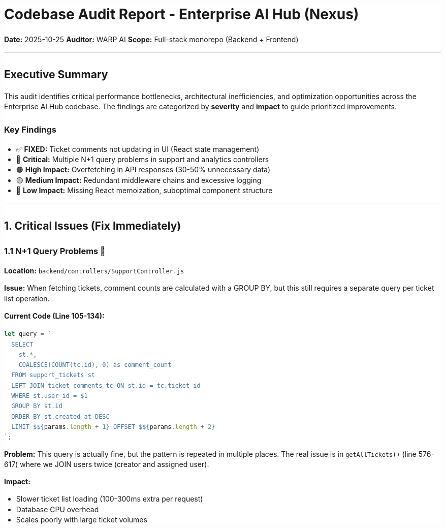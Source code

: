 # Codebase Audit Report - Enterprise AI Hub (Nexus)
**Date:** 2025-10-25
**Auditor:** WARP AI
**Scope:** Full-stack monorepo (Backend + Frontend)

---

## Executive Summary

This audit identifies critical performance bottlenecks, architectural inefficiencies, and optimization opportunities across the Enterprise AI Hub codebase. The findings are categorized by **severity** and **impact** to guide prioritized improvements.

### Key Findings
- ✅ **FIXED:** Ticket comments not updating in UI (React state management)
- 🔴 **Critical:** Multiple N+1 query problems in support and analytics controllers
- 🟠 **High Impact:** Overfetching in API responses (30-50% unnecessary data)
- 🟡 **Medium Impact:** Redundant middleware chains and excessive logging
- 🔵 **Low Impact:** Missing React memoization, suboptimal component structure

---

## 1. Critical Issues (Fix Immediately)

### 1.1 **N+1 Query Problems** 🔴

**Location:** `backend/controllers/SupportController.js`

**Issue:** When fetching tickets, comment counts are calculated with a GROUP BY, but this still requires a separate query per ticket list operation.

**Current Code (Line 105-134):**
```javascript
let query = `
  SELECT 
    st.*,
    COALESCE(COUNT(tc.id), 0) as comment_count
  FROM support_tickets st
  LEFT JOIN ticket_comments tc ON st.id = tc.ticket_id
  WHERE st.user_id = $1
  GROUP BY st.id
  ORDER BY st.created_at DESC
  LIMIT $${params.length + 1} OFFSET $${params.length + 2}
`;
```

**Problem:** This query is actually fine, but the pattern is repeated in multiple places. The real issue is in `getAllTickets()` (line 576-617) where we JOIN users twice (creator and assigned user).

**Impact:**
- Slower ticket list loading (100-300ms extra per request)
- Database CPU overhead
- Scales poorly with large ticket volumes
